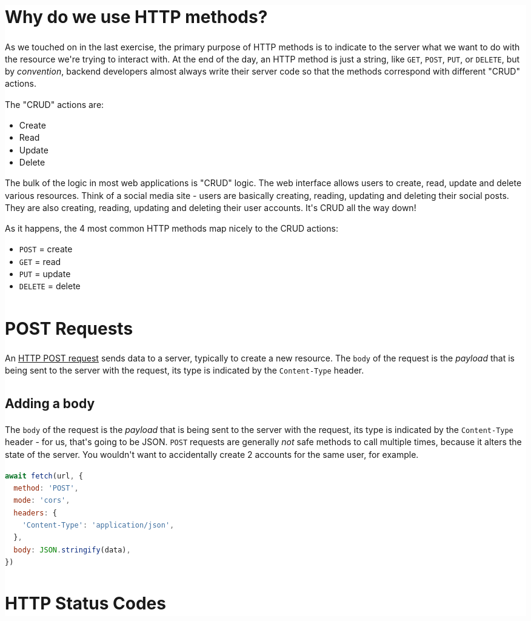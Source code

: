# Why do we use HTTP methods?

As we touched on in the last exercise, the primary purpose of HTTP methods is to indicate to the server what we want to do with the resource we're trying to interact with. At the end of the day, an HTTP method is just a string, like `GET`, `POST`, `PUT`, or `DELETE`, but by _convention_, backend developers almost always write their server code so that the methods correspond with different "CRUD" actions.

The "CRUD" actions are:

- Create
- Read
- Update
- Delete

The bulk of the logic in most web applications is "CRUD" logic. The web interface allows users to create, read, update and delete various resources. Think of a social media site - users are basically creating, reading, updating and deleting their social posts. They are also creating, reading, updating and deleting their user accounts. It's CRUD all the way down!

As it happens, the 4 most common HTTP methods map nicely to the CRUD actions:

- `POST` = create
- `GET` = read
- `PUT` = update
- `DELETE` = delete

# POST Requests

An [HTTP POST request](https://developer.mozilla.org/en-US/docs/Web/HTTP/Methods/POST) sends data to a server, typically to create a new resource. The `body` of the request is the _payload_ that is being sent to the server with the request, its type is indicated by the `Content-Type` header.

## Adding a body

The `body` of the request is the _payload_ that is being sent to the server with the request, its type is indicated by the `Content-Type` header - for us, that's going to be JSON. `POST` requests are generally _not_ safe methods to call multiple times, because it alters the state of the server. You wouldn't want to accidentally create 2 accounts for the same user, for example.

```js
await fetch(url, {
  method: 'POST',
  mode: 'cors',
  headers: {
    'Content-Type': 'application/json',
  },
  body: JSON.stringify(data),
})
```

# HTTP Status Codes
